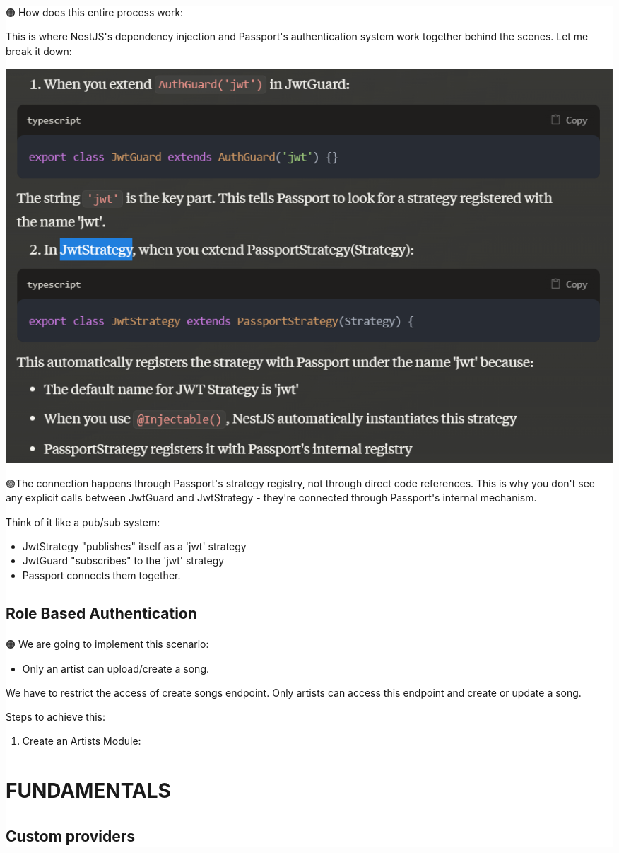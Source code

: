 🟠 How does this entire process work:

This is where NestJS's dependency injection and Passport's authentication system work together behind the scenes. Let me break it down:

![alt text](image-15.png)

🟢The connection happens through Passport's strategy registry, not through direct code references. This is why you don't see any explicit calls between JwtGuard and JwtStrategy - they're connected through Passport's internal mechanism.


Think of it like a pub/sub system:

- JwtStrategy "publishes" itself as a 'jwt' strategy
- JwtGuard "subscribes" to the 'jwt' strategy
- Passport connects them together.


## Role Based Authentication

🟠 We are going to implement this scenario:
- Only an artist can upload/create a song.

We have to restrict the access of create songs endpoint. Only artists can access this endpoint and create or update a song.

Steps to achieve this:

1. Create an Artists Module:




# FUNDAMENTALS

## Custom providers
